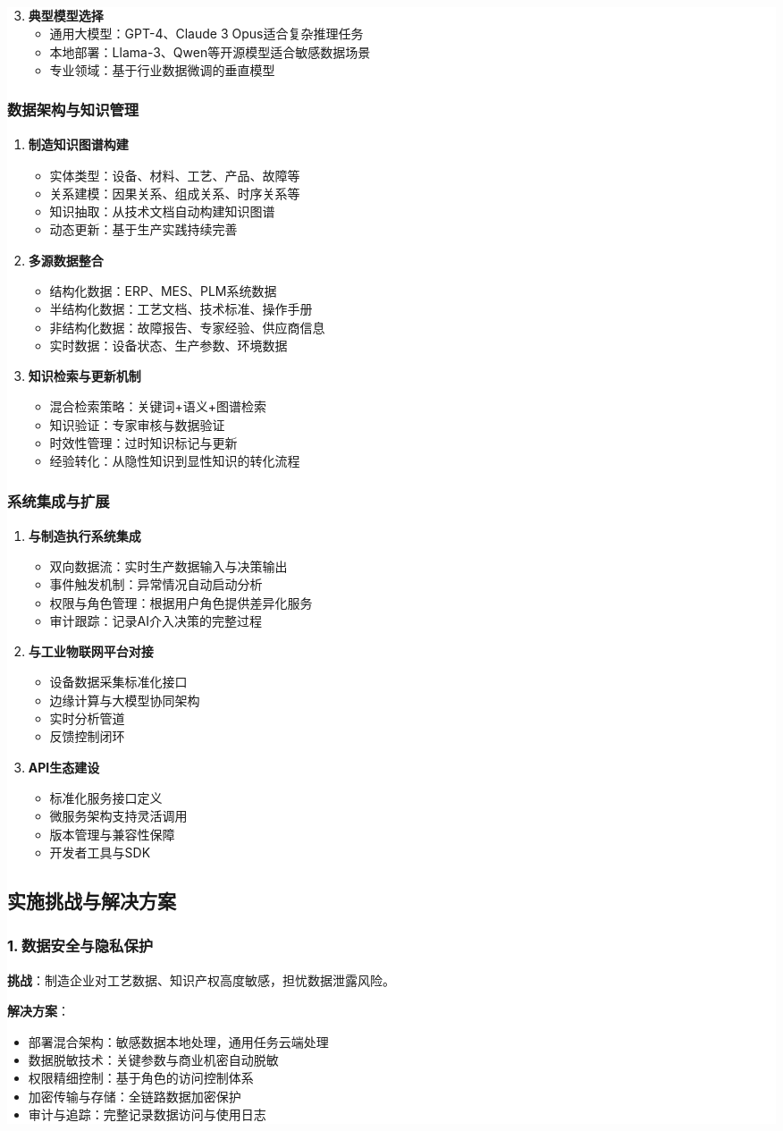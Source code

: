 3. **典型模型选择**
   - 通用大模型：GPT-4、Claude 3 Opus适合复杂推理任务
   - 本地部署：Llama-3、Qwen等开源模型适合敏感数据场景
   - 专业领域：基于行业数据微调的垂直模型

### 数据架构与知识管理

1. **制造知识图谱构建**
   - 实体类型：设备、材料、工艺、产品、故障等
   - 关系建模：因果关系、组成关系、时序关系等
   - 知识抽取：从技术文档自动构建知识图谱
   - 动态更新：基于生产实践持续完善

2. **多源数据整合**
   - 结构化数据：ERP、MES、PLM系统数据
   - 半结构化数据：工艺文档、技术标准、操作手册
   - 非结构化数据：故障报告、专家经验、供应商信息
   - 实时数据：设备状态、生产参数、环境数据

3. **知识检索与更新机制**
   - 混合检索策略：关键词+语义+图谱检索
   - 知识验证：专家审核与数据验证
   - 时效性管理：过时知识标记与更新
   - 经验转化：从隐性知识到显性知识的转化流程

### 系统集成与扩展

1. **与制造执行系统集成**
   - 双向数据流：实时生产数据输入与决策输出
   - 事件触发机制：异常情况自动启动分析
   - 权限与角色管理：根据用户角色提供差异化服务
   - 审计跟踪：记录AI介入决策的完整过程

2. **与工业物联网平台对接**
   - 设备数据采集标准化接口
   - 边缘计算与大模型协同架构
   - 实时分析管道
   - 反馈控制闭环

3. **API生态建设**
   - 标准化服务接口定义
   - 微服务架构支持灵活调用
   - 版本管理与兼容性保障
   - 开发者工具与SDK

## 实施挑战与解决方案

### 1. 数据安全与隐私保护

**挑战**：制造企业对工艺数据、知识产权高度敏感，担忧数据泄露风险。

**解决方案**：
- 部署混合架构：敏感数据本地处理，通用任务云端处理
- 数据脱敏技术：关键参数与商业机密自动脱敏
- 权限精细控制：基于角色的访问控制体系
- 加密传输与存储：全链路数据加密保护
- 审计与追踪：完整记录数据访问与使用日志
